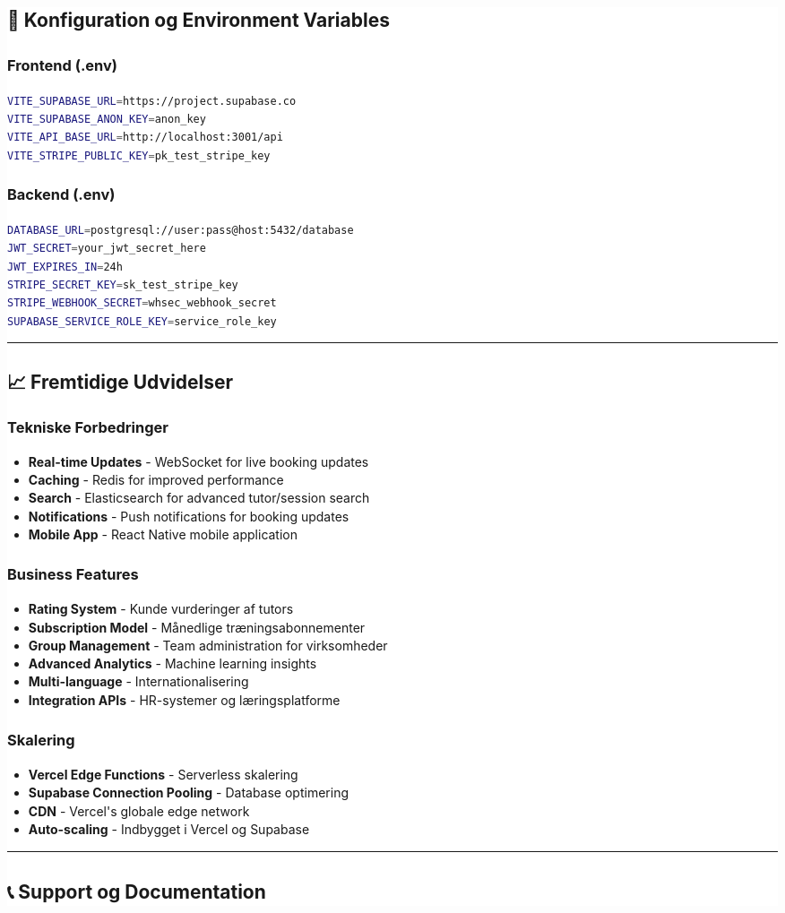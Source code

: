## 🔧 Konfiguration og Environment Variables

### **Frontend (.env)**
```bash
VITE_SUPABASE_URL=https://project.supabase.co
VITE_SUPABASE_ANON_KEY=anon_key
VITE_API_BASE_URL=http://localhost:3001/api
VITE_STRIPE_PUBLIC_KEY=pk_test_stripe_key
```

### **Backend (.env)**
```bash
DATABASE_URL=postgresql://user:pass@host:5432/database
JWT_SECRET=your_jwt_secret_here
JWT_EXPIRES_IN=24h
STRIPE_SECRET_KEY=sk_test_stripe_key
STRIPE_WEBHOOK_SECRET=whsec_webhook_secret
SUPABASE_SERVICE_ROLE_KEY=service_role_key
```

---

## 📈 Fremtidige Udvidelser

### **Tekniske Forbedringer**
- **Real-time Updates** - WebSocket for live booking updates
- **Caching** - Redis for improved performance
- **Search** - Elasticsearch for advanced tutor/session search
- **Notifications** - Push notifications for booking updates
- **Mobile App** - React Native mobile application

### **Business Features**
- **Rating System** - Kunde vurderinger af tutors
- **Subscription Model** - Månedlige træningsabonnementer
- **Group Management** - Team administration for virksomheder
- **Advanced Analytics** - Machine learning insights
- **Multi-language** - Internationalisering
- **Integration APIs** - HR-systemer og læringsplatforme

### **Skalering**
- **Vercel Edge Functions** - Serverless skalering
- **Supabase Connection Pooling** - Database optimering
- **CDN** - Vercel's globale edge network
- **Auto-scaling** - Indbygget i Vercel og Supabase

---

## 📞 Support og Documentation
